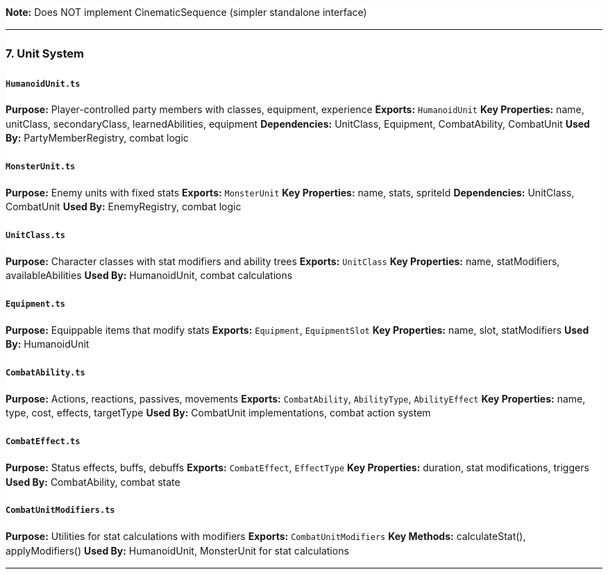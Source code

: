 **Note:** Does NOT implement CinematicSequence (simpler standalone interface)

---

### 7. Unit System

#### `HumanoidUnit.ts`
**Purpose:** Player-controlled party members with classes, equipment, experience
**Exports:** `HumanoidUnit`
**Key Properties:** name, unitClass, secondaryClass, learnedAbilities, equipment
**Dependencies:** UnitClass, Equipment, CombatAbility, CombatUnit
**Used By:** PartyMemberRegistry, combat logic

#### `MonsterUnit.ts`
**Purpose:** Enemy units with fixed stats
**Exports:** `MonsterUnit`
**Key Properties:** name, stats, spriteId
**Dependencies:** UnitClass, CombatUnit
**Used By:** EnemyRegistry, combat logic

#### `UnitClass.ts`
**Purpose:** Character classes with stat modifiers and ability trees
**Exports:** `UnitClass`
**Key Properties:** name, statModifiers, availableAbilities
**Used By:** HumanoidUnit, combat calculations

#### `Equipment.ts`
**Purpose:** Equippable items that modify stats
**Exports:** `Equipment`, `EquipmentSlot`
**Key Properties:** name, slot, statModifiers
**Used By:** HumanoidUnit

#### `CombatAbility.ts`
**Purpose:** Actions, reactions, passives, movements
**Exports:** `CombatAbility`, `AbilityType`, `AbilityEffect`
**Key Properties:** name, type, cost, effects, targetType
**Used By:** CombatUnit implementations, combat action system

#### `CombatEffect.ts`
**Purpose:** Status effects, buffs, debuffs
**Exports:** `CombatEffect`, `EffectType`
**Key Properties:** duration, stat modifications, triggers
**Used By:** CombatAbility, combat state

#### `CombatUnitModifiers.ts`
**Purpose:** Utilities for stat calculations with modifiers
**Exports:** `CombatUnitModifiers`
**Key Methods:** calculateStat(), applyModifiers()
**Used By:** HumanoidUnit, MonsterUnit for stat calculations

---
